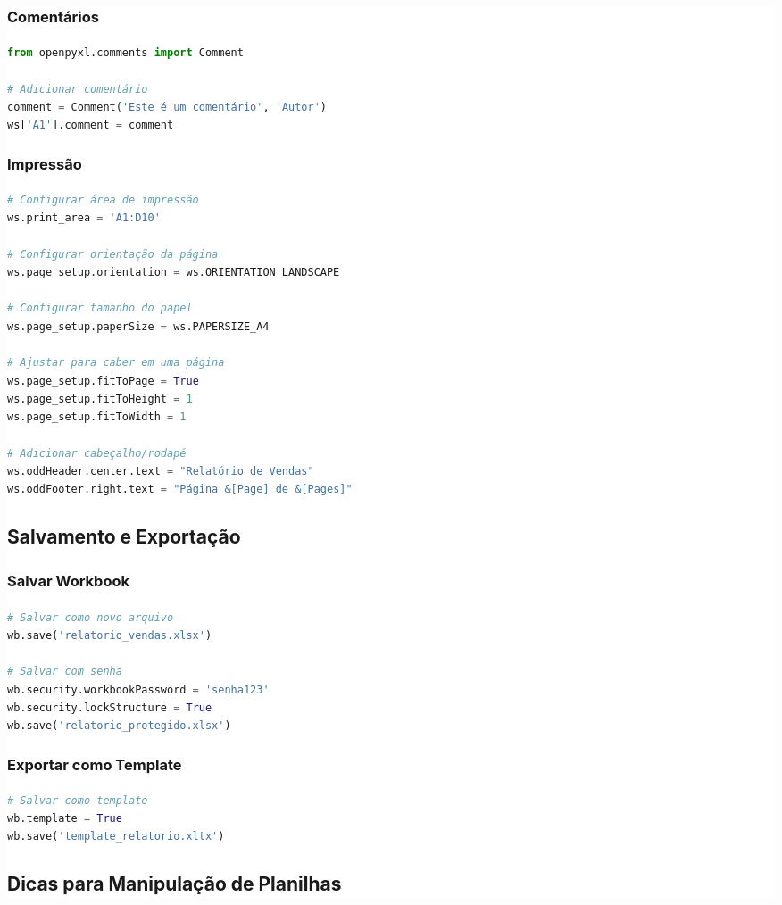 ### Comentários
```python
from openpyxl.comments import Comment

# Adicionar comentário
comment = Comment('Este é um comentário', 'Autor')
ws['A1'].comment = comment
```

### Impressão
```python
# Configurar área de impressão
ws.print_area = 'A1:D10'

# Configurar orientação da página
ws.page_setup.orientation = ws.ORIENTATION_LANDSCAPE

# Configurar tamanho do papel
ws.page_setup.paperSize = ws.PAPERSIZE_A4

# Ajustar para caber em uma página
ws.page_setup.fitToPage = True
ws.page_setup.fitToHeight = 1
ws.page_setup.fitToWidth = 1

# Adicionar cabeçalho/rodapé
ws.oddHeader.center.text = "Relatório de Vendas"
ws.oddFooter.right.text = "Página &[Page] de &[Pages]"
```

## Salvamento e Exportação

### Salvar Workbook
```python
# Salvar como novo arquivo
wb.save('relatorio_vendas.xlsx')

# Salvar com senha
wb.security.workbookPassword = 'senha123'
wb.security.lockStructure = True
wb.save('relatorio_protegido.xlsx')
```

### Exportar como Template
```python
# Salvar como template
wb.template = True
wb.save('template_relatorio.xltx')
```

## Dicas para Manipulação de Planilhas
